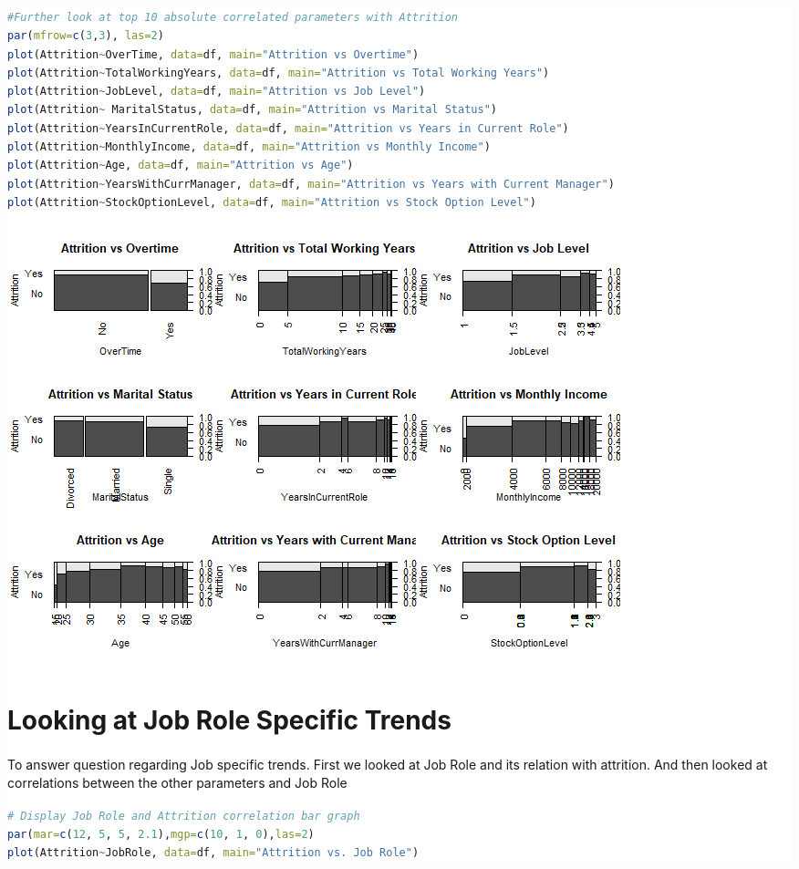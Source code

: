 ```r
#Further look at top 10 absolute correlated parameters with Attrition
par(mfrow=c(3,3), las=2)
plot(Attrition~OverTime, data=df, main="Attrition vs Overtime")
plot(Attrition~TotalWorkingYears, data=df, main="Attrition vs Total Working Years")
plot(Attrition~JobLevel, data=df, main="Attrition vs Job Level")
plot(Attrition~ MaritalStatus, data=df, main="Attrition vs Marital Status")
plot(Attrition~YearsInCurrentRole, data=df, main="Attrition vs Years in Current Role")
plot(Attrition~MonthlyIncome, data=df, main="Attrition vs Monthly Income")
plot(Attrition~Age, data=df, main="Attrition vs Age")
plot(Attrition~YearsWithCurrManager, data=df, main="Attrition vs Years with Current Manager")
plot(Attrition~StockOptionLevel, data=df, main="Attrition vs Stock Option Level")
```

![](CS2_V7_files/figure-html/unnamed-chunk-7-2.png)

# Looking at Job Role Specific Trends
To answer question regarding Job specific trends. First we looked at Job Role and its relation with attrition. And then looked at correlations between the other parameters and Job Role

```r
# Display Job Role and Attrition correlation bar graph
par(mar=c(12, 5, 5, 2.1),mgp=c(10, 1, 0),las=2)
plot(Attrition~JobRole, data=df, main="Attrition vs. Job Role")
```
